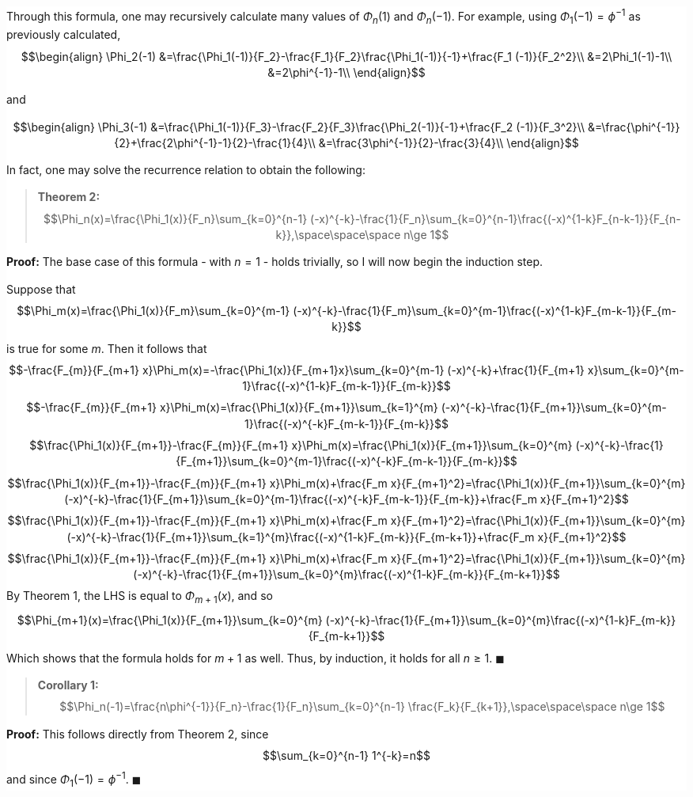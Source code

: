 Through this formula, one may recursively calculate many values of $\Phi_n(1)$ and $\Phi_{n}(-1)$. For example, using $\Phi_1(-1)=\phi^{-1}$ as previously calculated,
$$\begin{align}
\Phi_2(-1) &=\frac{\Phi_1(-1)}{F_2}-\frac{F_1}{F_2}\frac{\Phi_1(-1)}{-1}+\frac{F_1 (-1)}{F_2^2}\\
&=2\Phi_1(-1)-1\\
&=2\phi^{-1}-1\\
\end{align}$$

and

$$\begin{align}
\Phi_3(-1) &=\frac{\Phi_1(-1)}{F_3}-\frac{F_2}{F_3}\frac{\Phi_2(-1)}{-1}+\frac{F_2 (-1)}{F_3^2}\\
&=\frac{\phi^{-1}}{2}+\frac{2\phi^{-1}-1}{2}-\frac{1}{4}\\
&=\frac{3\phi^{-1}}{2}-\frac{3}{4}\\
\end{align}$$

In fact, one may solve the recurrence relation to obtain the following:

>**Theorem 2:**
$$\Phi_n(x)=\frac{\Phi_1(x)}{F_n}\sum_{k=0}^{n-1} (-x)^{-k}-\frac{1}{F_n}\sum_{k=0}^{n-1}\frac{(-x)^{1-k}F_{n-k-1}}{F_{n-k}},\space\space\space n\ge 1$$

**Proof:** The base case of this formula - with $n=1$ - holds trivially, so I will now begin the induction step.

Suppose that
$$\Phi_m(x)=\frac{\Phi_1(x)}{F_m}\sum_{k=0}^{m-1} (-x)^{-k}-\frac{1}{F_m}\sum_{k=0}^{m-1}\frac{(-x)^{1-k}F_{m-k-1}}{F_{m-k}}$$
is true for some $m$. Then it follows that
$$-\frac{F_{m}}{F_{m+1} x}\Phi_m(x)=-\frac{\Phi_1(x)}{F_{m+1}x}\sum_{k=0}^{m-1} (-x)^{-k}+\frac{1}{F_{m+1} x}\sum_{k=0}^{m-1}\frac{(-x)^{1-k}F_{m-k-1}}{F_{m-k}}$$
$$-\frac{F_{m}}{F_{m+1} x}\Phi_m(x)=\frac{\Phi_1(x)}{F_{m+1}}\sum_{k=1}^{m} (-x)^{-k}-\frac{1}{F_{m+1}}\sum_{k=0}^{m-1}\frac{(-x)^{-k}F_{m-k-1}}{F_{m-k}}$$
$$\frac{\Phi_1(x)}{F_{m+1}}-\frac{F_{m}}{F_{m+1} x}\Phi_m(x)=\frac{\Phi_1(x)}{F_{m+1}}\sum_{k=0}^{m} (-x)^{-k}-\frac{1}{F_{m+1}}\sum_{k=0}^{m-1}\frac{(-x)^{-k}F_{m-k-1}}{F_{m-k}}$$
$$\frac{\Phi_1(x)}{F_{m+1}}-\frac{F_{m}}{F_{m+1} x}\Phi_m(x)+\frac{F_m x}{F_{m+1}^2}=\frac{\Phi_1(x)}{F_{m+1}}\sum_{k=0}^{m} (-x)^{-k}-\frac{1}{F_{m+1}}\sum_{k=0}^{m-1}\frac{(-x)^{-k}F_{m-k-1}}{F_{m-k}}+\frac{F_m x}{F_{m+1}^2}$$
$$\frac{\Phi_1(x)}{F_{m+1}}-\frac{F_{m}}{F_{m+1} x}\Phi_m(x)+\frac{F_m x}{F_{m+1}^2}=\frac{\Phi_1(x)}{F_{m+1}}\sum_{k=0}^{m} (-x)^{-k}-\frac{1}{F_{m+1}}\sum_{k=1}^{m}\frac{(-x)^{1-k}F_{m-k}}{F_{m-k+1}}+\frac{F_m x}{F_{m+1}^2}$$
$$\frac{\Phi_1(x)}{F_{m+1}}-\frac{F_{m}}{F_{m+1} x}\Phi_m(x)+\frac{F_m x}{F_{m+1}^2}=\frac{\Phi_1(x)}{F_{m+1}}\sum_{k=0}^{m} (-x)^{-k}-\frac{1}{F_{m+1}}\sum_{k=0}^{m}\frac{(-x)^{1-k}F_{m-k}}{F_{m-k+1}}$$
By Theorem 1, the LHS is equal to $\Phi_{m+1}(x)$, and so
$$\Phi_{m+1}(x)=\frac{\Phi_1(x)}{F_{m+1}}\sum_{k=0}^{m} (-x)^{-k}-\frac{1}{F_{m+1}}\sum_{k=0}^{m}\frac{(-x)^{1-k}F_{m-k}}{F_{m-k+1}}$$
Which shows that the formula holds for $m+1$ as well. Thus, by induction, it holds for all $n\ge 1$. $\blacksquare$

>**Corollary 1:**
$$\Phi_n(-1)=\frac{n\phi^{-1}}{F_n}-\frac{1}{F_n}\sum_{k=0}^{n-1} \frac{F_k}{F_{k+1}},\space\space\space n\ge 1$$

**Proof:** This follows directly from Theorem 2, since
$$\sum_{k=0}^{n-1} 1^{-k}=n$$
and since $\Phi_1(-1)=\phi^{-1}$. $\blacksquare$
